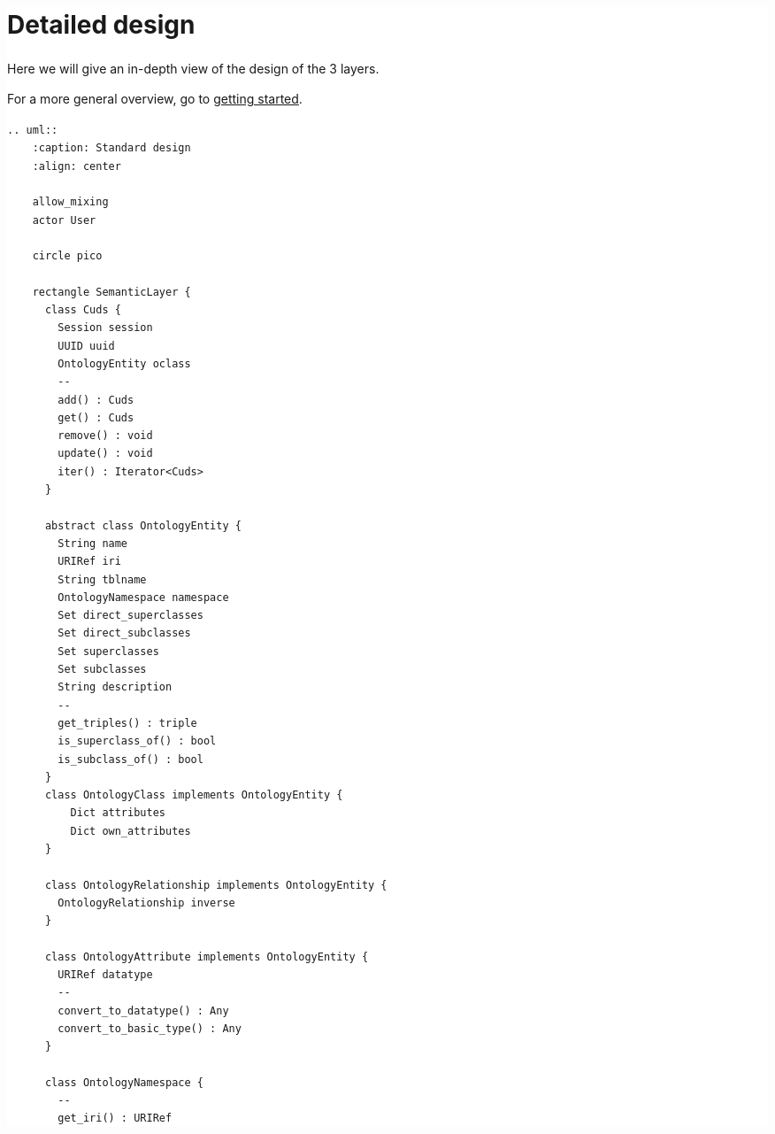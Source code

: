# Detailed design
Here we will give an in-depth view of the design of the 3 layers.

For a more general overview, go to [getting started](./getting_started.md#general-architecture).


```eval_rst
.. uml::
    :caption: Standard design
    :align: center

    allow_mixing
    actor User

    circle pico

    rectangle SemanticLayer {
      class Cuds {
        Session session
        UUID uuid
        OntologyEntity oclass
        --
        add() : Cuds
        get() : Cuds
        remove() : void
        update() : void
        iter() : Iterator<Cuds>
      }

      abstract class OntologyEntity {
        String name
        URIRef iri
        String tblname
        OntologyNamespace namespace
        Set direct_superclasses
        Set direct_subclasses
        Set superclasses
        Set subclasses
        String description
        --
        get_triples() : triple
        is_superclass_of() : bool
        is_subclass_of() : bool
      }
      class OntologyClass implements OntologyEntity {
          Dict attributes
          Dict own_attributes
      }

      class OntologyRelationship implements OntologyEntity {
        OntologyRelationship inverse
      }

      class OntologyAttribute implements OntologyEntity {
        URIRef datatype
        --
        convert_to_datatype() : Any
        convert_to_basic_type() : Any
      }

      class OntologyNamespace {
        --
        get_iri() : URIRef
```